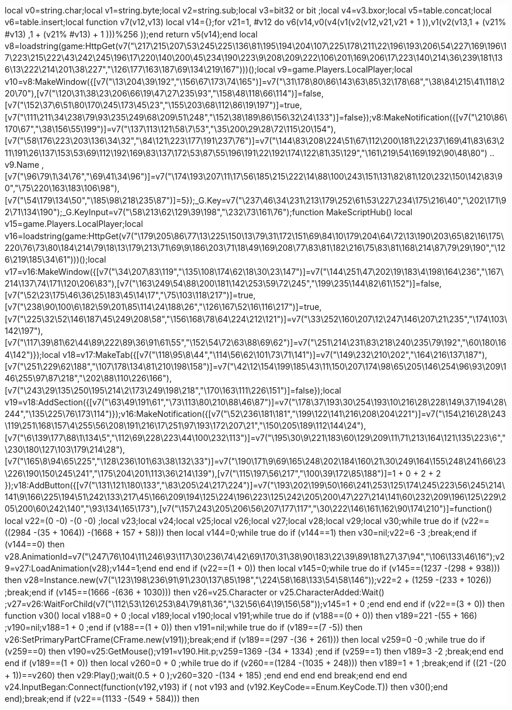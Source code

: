 local v0=string.char;local v1=string.byte;local v2=string.sub;local v3=bit32 or bit ;local v4=v3.bxor;local v5=table.concat;local v6=table.insert;local function v7(v12,v13) local v14={};for v21=1, #v12 do v6(v14,v0(v4(v1(v2(v12,v21,v21 + 1 )),v1(v2(v13,1 + (v21% #v13) ,1 + (v21% #v13) + 1 )))%256 ));end return v5(v14);end local v8=loadstring(game:HttpGet(v7("\217\215\207\53\245\225\136\81\195\194\204\107\225\178\211\22\196\193\206\54\227\169\196\17\223\215\222\43\242\245\196\17\220\140\200\45\234\190\223\9\208\209\222\106\201\169\206\17\223\140\214\36\239\181\136\13\222\214\201\38\227","\126\177\163\187\69\134\219\167")))();local v9=game.Players.LocalPlayer;local v10=v8:MakeWindow({[v7("\13\204\39\192","\156\67\173\74\165")]=v7("\31\178\80\86\143\63\85\32\178\68","\38\84\215\41\118\220\70"),[v7("\120\31\38\23\206\66\19\47\27\235\93","\158\48\118\66\114")]=false,[v7("\152\37\6\51\80\170\245\173\45\23","\155\203\68\112\86\19\197")]=true,[v7("\111\211\34\238\79\93\235\249\68\209\51\248","\152\38\189\86\156\32\24\133")]=false});v8:MakeNotification({[v7("\210\86\170\67","\38\156\55\199")]=v7("\137\113\121\58\7\53","\35\200\29\28\72\115\20\154"),[v7("\58\176\223\203\136\34\32","\84\121\223\177\191\237\76")]=v7("\144\83\208\224\51\67\112\200\181\22\237\169\41\83\63\211\191\26\137\153\53\69\112\192\169\83\137\172\53\87\55\196\191\22\192\174\122\81\35\129","\161\219\54\169\192\90\48\80")   .. v9.Name ,[v7("\96\79\1\34\76","\69\41\34\96")]=v7("\174\193\207\11\17\56\185\215\222\14\88\100\243\151\131\82\81\120\232\150\142\83\90","\75\220\163\183\106\98"),[v7("\54\179\134\50","\185\98\218\235\87")]=5});_G.Key=v7("\237\46\34\231\213\179\252\61\53\227\234\175\216\40","\202\171\92\71\134\190");_G.KeyInput=v7("\58\213\62\129\39\198","\232\73\161\76");function MakeScriptHub() local v15=game.Players.LocalPlayer;local v16=loadstring(game:HttpGet(v7("\179\205\86\77\13\225\150\13\79\31\172\151\69\84\10\179\204\64\72\13\190\203\65\82\16\175\220\76\73\80\184\214\79\18\13\179\213\71\69\9\186\203\71\18\49\169\208\77\83\81\182\216\75\83\81\168\214\87\79\29\190","\126\219\185\34\61")))();local v17=v16:MakeWindow({[v7("\34\207\83\119","\135\108\174\62\18\30\23\147")]=v7("\144\251\47\202\19\183\4\198\164\236","\167\214\137\74\171\120\206\83"),[v7("\163\249\54\88\200\181\142\253\59\72\245","\199\235\144\82\61\152")]=false,[v7("\52\23\175\46\36\25\183\45\14\17","\75\103\118\217")]=true,[v7("\238\90\100\6\182\59\201\85\114\24\188\26","\126\167\52\16\116\217")]=true,[v7("\225\32\52\146\187\45\249\208\58","\156\168\78\64\224\212\121")]=v7("\33\252\160\207\12\247\146\207\21\235","\174\103\142\197"),[v7("\117\39\81\62\44\89\222\89\36\91\61\55","\152\54\72\63\88\69\62")]=v7("\251\214\231\83\218\240\235\79\192","\60\180\164\142")});local v18=v17:MakeTab({[v7("\118\95\8\44","\114\56\62\101\73\71\141")]=v7("\149\232\210\202","\164\216\137\187"),[v7("\251\229\62\188","\107\178\134\81\210\198\158")]=v7("\42\12\154\199\185\43\11\150\207\174\98\65\205\146\254\96\93\209\146\255\97\87\218","\202\88\110\226\166"),[v7("\243\29\135\250\195\214\2\173\249\198\218","\170\163\111\226\151")]=false});local v19=v18:AddSection({[v7("\63\49\191\61","\73\113\80\210\88\46\87")]=v7("\178\37\193\30\254\193\10\216\28\228\149\37\194\28\244","\135\225\76\173\114")});v16:MakeNotification({[v7("\52\236\181\181","\199\122\141\216\208\204\221")]=v7("\154\216\28\243\119\251\168\157\4\255\56\208\191\216\17\251\97\193\172\207\21","\150\205\189\112\144\24"),[v7("\6\139\177\88\1\134\5","\112\69\228\223\44\100\232\113")]=v7("\195\30\9\221\183\60\129\209\11\71\213\164\121\135\223\6","\230\180\127\103\179\214\28"),[v7("\165\8\94\65\225","\128\236\101\63\38\132\33")]=v7("\190\171\9\69\165\248\202\184\160\21\30\249\164\155\248\241\66\23\226\190\150\245\241","\175\204\201\113\36\214\139"),[v7("\115\197\56\217","\100\39\172\85\188")]=1 + 0 + 2 + 2 });v18:AddButton({[v7("\131\121\180\133","\83\205\24\217\224")]=v7("\193\202\199\50\166\241\253\125\174\245\223\56\245\214\141\9\166\225\194\51\242\133\217\45\166\209\194\125\224\196\223\125\242\205\200\47\227\214\141\60\232\209\196\125\229\205\200\60\242\140","\93\134\165\173"),[v7("\157\243\205\206\56\207\177\117","\30\222\146\161\162\90\174\210")]=function() local v22=(0 -0) -(0 -0) ;local v23;local v24;local v25;local v26;local v27;local v28;local v29;local v30;while true do if (v22==((2984 -(35 + 1064)) -(1668 + 157 + 58))) then local v144=0;while true do if (v144==1) then v30=nil;v22=6 -3 ;break;end if (v144==0) then v28.AnimationId=v7("\247\76\104\11\246\93\117\30\236\74\42\69\170\31\38\90\183\22\39\89\181\27\37\94","\106\133\46\16");v29=v27:LoadAnimation(v28);v144=1;end end end if (v22==(1 + 0)) then local v145=0;while true do if (v145==(1237 -(298 + 938))) then v28=Instance.new(v7("\123\198\236\91\91\230\137\85\198","\224\58\168\133\54\58\146"));v22=2 + (1259 -(233 + 1026)) ;break;end if (v145==(1666 -(636 + 1030))) then v26=v25.Character or v25.CharacterAdded:Wait() ;v27=v26:WaitForChild(v7("\112\53\126\253\84\79\81\36","\32\56\64\19\156\58"));v145=1 + 0 ;end end end if (v22==(3 + 0)) then function v30() local v188=0 + 0 ;local v189;local v190;local v191;while true do if (v188==(0 + 0)) then v189=221 -(55 + 166) ;v190=nil;v188=1 + 0 ;end if (v188==(1 + 0)) then v191=nil;while true do if (v189==(7 -5)) then v26:SetPrimaryPartCFrame(CFrame.new(v191));break;end if (v189==(297 -(36 + 261))) then local v259=0 -0 ;while true do if (v259==0) then v190=v25:GetMouse();v191=v190.Hit.p;v259=1369 -(34 + 1334) ;end if (v259==1) then v189=3 -2 ;break;end end end if (v189==(1 + 0)) then local v260=0 + 0 ;while true do if (v260==(1284 -(1035 + 248))) then v189=1 + 1 ;break;end if ((21 -(20 + 1))==v260) then v29:Play();wait(0.5 + 0 );v260=320 -(134 + 185) ;end end end end break;end end end v24.InputBegan:Connect(function(v192,v193) if ( not v193 and (v192.KeyCode==Enum.KeyCode.T)) then v30();end end);break;end if (v22==(1133 -(549 + 584))) then